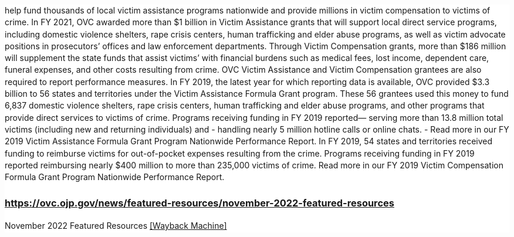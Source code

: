 help fund thousands of local victim assistance programs nationwide and provide millions in victim compensation to victims of crime. In FY 2021, OVC awarded more than $1 billion in Victim Assistance grants that will support local direct service programs, including domestic violence shelters, rape crisis centers, human trafficking and elder abuse programs, as well as victim advocate positions in prosecutors’ offices and law enforcement departments. Through Victim Compensation grants, more than $186 million will supplement the state funds that assist victims’ with financial burdens such as medical fees, lost income, dependent care, funeral expenses, and other costs resulting from crime. OVC Victim Assistance and Victim Compensation grantees are also required to report performance measures. In FY 2019, the latest year for which reporting data is available, OVC provided $3.3 billion to 56 states and territories under the Victim Assistance Formula Grant program. These 56 grantees used this money to fund 6,837 domestic violence shelters, rape crisis centers, human trafficking and elder abuse programs, and other programs that provide direct services to victims of crime. Programs receiving funding in FY 2019 reported— serving more than 13.8 million total victims (including new and returning individuals) and - handling nearly 5 million hotline calls or online chats. - Read more in our FY 2019 Victim Assistance Formula Grant Program Nationwide Performance Report. In FY 2019, 54 states and territories received funding to reimburse victims for out-of-pocket expenses resulting from the crime. Programs receiving funding in FY 2019 reported reimbursing nearly $400 million to more than 235,000 victims of crime. Read more in our FY 2019 Victim Compensation Formula Grant Program Nationwide Performance Report.
### https://ovc.ojp.gov/news/featured-resources/november-2022-featured-resources


November 2022 Featured Resources [[Wayback Machine]](https://web.archive.org/web/20240000000000*/https://ovc.ojp.gov/news/featured-resources/november-2022-featured-resources)
